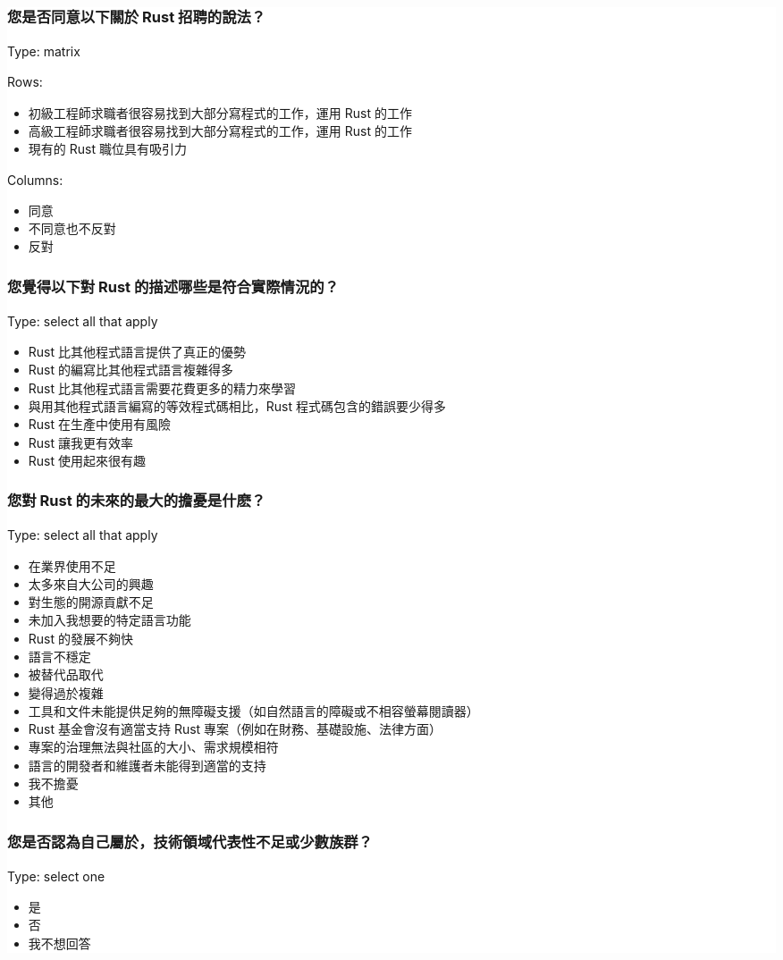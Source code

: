 ### 您是否同意以下關於 Rust 招聘的說法？

Type: matrix

Rows:

- 初級工程師求職者很容易找到大部分寫程式的工作，運用 Rust 的工作
- 高級工程師求職者很容易找到大部分寫程式的工作，運用 Rust 的工作
- 現有的 Rust 職位具有吸引力

Columns:

- 同意
- 不同意也不反對
- 反對

### 您覺得以下對 Rust 的描述哪些是符合實際情況的？

Type: select all that apply

- Rust 比其他程式語言提供了真正的優勢
- Rust 的編寫比其他程式語言複雜得多
- Rust 比其他程式語言需要花費更多的精力來學習
- 與用其他程式語言編寫的等效程式碼相比，Rust 程式碼包含的錯誤要少得多
- Rust 在生產中使用有風險
- Rust 讓我更有效率
- Rust 使用起來很有趣

### 您對 Rust 的未來的最大的擔憂是什麽？

Type: select all that apply

- 在業界使用不足
- 太多來自大公司的興趣
- 對生態的開源貢獻不足
- 未加入我想要的特定語言功能
- Rust 的發展不夠快
- 語言不穩定
- 被替代品取代
- 變得過於複雜
- 工具和文件未能提供足夠的無障礙支援（如自然語言的障礙或不相容螢幕閱讀器）
- Rust 基金會沒有適當支持 Rust 專案（例如在財務、基礎設施、法律方面）
- 專案的治理無法與社區的大小、需求規模相符
- 語言的開發者和維護者未能得到適當的支持
- 我不擔憂
- 其他

### 您是否認為自己屬於，技術領域代表性不足或少數族群？

Type: select one

- 是
- 否
- 我不想回答
